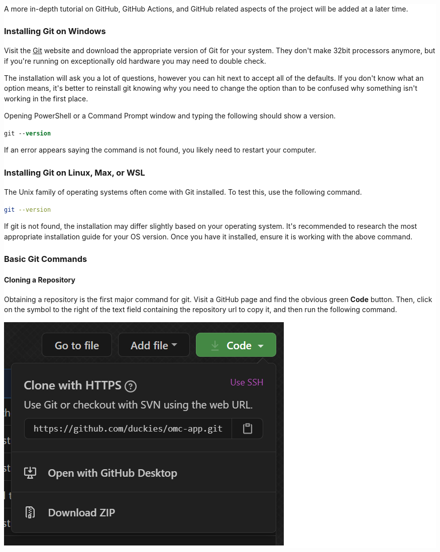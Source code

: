 A more in-depth tutorial on GitHub, GitHub Actions, and GitHub related aspects of the project will be added at a later time.

</alert>

### Installing Git on Windows

Visit the [Git](https://git-scm.com/download/win) website and download the appropriate version of Git for your system. They don't make 32bit processors anymore, but if you're running on exceptionally old hardware you may need to double check.

The installation will ask you a lot of questions, however you can hit next to accept all of the defaults. If you don't know what an option means, it's better to reinstall git knowing why you need to change the option than to be confused why something isn't working in the first place.

Opening PowerShell or a Command Prompt window and typing the following should show a version.

```ps
git --version
```

If an error appears saying the command is not found, you likely need to restart your computer.

### Installing Git on Linux, Max, or WSL

The Unix family of operating systems often come with Git installed. To test this, use the following command.

```sh
git --version
```

If git is not found, the installation may differ slightly based on your operating system. It's recommended to research the most appropriate installation guide for your OS version. Once you have it installed, ensure it is working with the above command.

### Basic Git Commands

#### Cloning a Repository

Obtaining a repository is the first major command for git. Visit a GitHub page and find the obvious green **Code** button. Then, click on the symbol to the right of the text field containing the repository url to copy it, and then run the following command.

<img src="./images/checkout.png" />
